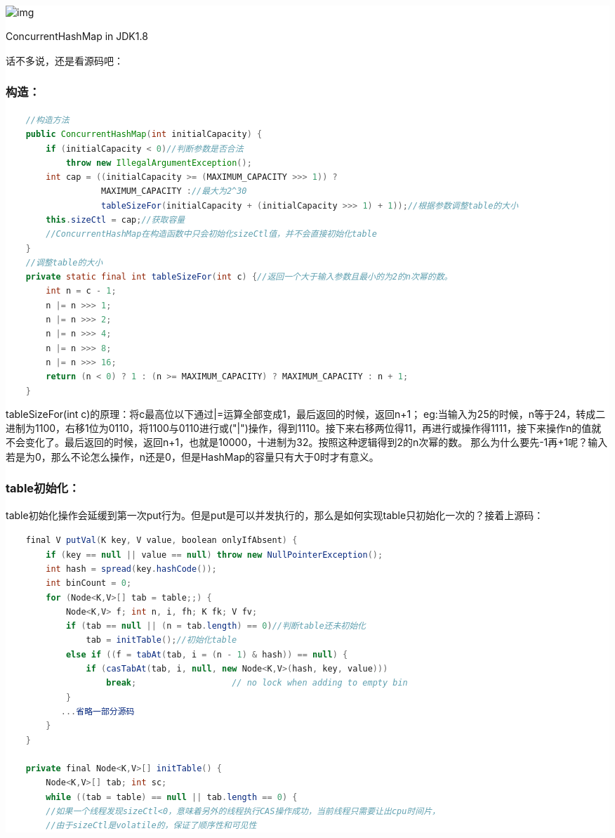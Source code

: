 

![img](https://upload-images.jianshu.io/upload_images/17755742-84349c0ca1005c43.png?imageMogr2/auto-orient/strip|imageView2/2/w/446/format/webp)

ConcurrentHashMap in JDK1.8

话不多说，还是看源码吧：

### 构造：



```java
    //构造方法
    public ConcurrentHashMap(int initialCapacity) {
        if (initialCapacity < 0)//判断参数是否合法
            throw new IllegalArgumentException();
        int cap = ((initialCapacity >= (MAXIMUM_CAPACITY >>> 1)) ?
                   MAXIMUM_CAPACITY ://最大为2^30
                   tableSizeFor(initialCapacity + (initialCapacity >>> 1) + 1));//根据参数调整table的大小
        this.sizeCtl = cap;//获取容量
        //ConcurrentHashMap在构造函数中只会初始化sizeCtl值，并不会直接初始化table
    }
    //调整table的大小
    private static final int tableSizeFor(int c) {//返回一个大于输入参数且最小的为2的n次幂的数。
        int n = c - 1;
        n |= n >>> 1;
        n |= n >>> 2;
        n |= n >>> 4;
        n |= n >>> 8;
        n |= n >>> 16;
        return (n < 0) ? 1 : (n >= MAXIMUM_CAPACITY) ? MAXIMUM_CAPACITY : n + 1;
    }
```

tableSizeFor(int c)的原理：将c最高位以下通过|=运算全部变成1，最后返回的时候，返回n+1；
eg:当输入为25的时候，n等于24，转成二进制为1100，右移1位为0110，将1100与0110进行或("|")操作，得到1110。接下来右移两位得11，再进行或操作得1111，接下来操作n的值就不会变化了。最后返回的时候，返回n+1，也就是10000，十进制为32。按照这种逻辑得到2的n次幂的数。
那么为什么要先-1再+1呢？输入若是为0，那么不论怎么操作，n还是0，但是HashMap的容量只有大于0时才有意义。

### table初始化：

table初始化操作会延缓到第一次put行为。但是put是可以并发执行的，那么是如何实现table只初始化一次的？接着上源码：



```csharp
    final V putVal(K key, V value, boolean onlyIfAbsent) {
        if (key == null || value == null) throw new NullPointerException();
        int hash = spread(key.hashCode());
        int binCount = 0;
        for (Node<K,V>[] tab = table;;) {
            Node<K,V> f; int n, i, fh; K fk; V fv;
            if (tab == null || (n = tab.length) == 0)//判断table还未初始化
                tab = initTable();//初始化table
            else if ((f = tabAt(tab, i = (n - 1) & hash)) == null) {
                if (casTabAt(tab, i, null, new Node<K,V>(hash, key, value)))
                    break;                   // no lock when adding to empty bin
            }
           ...省略一部分源码
        }
    } 
    
    private final Node<K,V>[] initTable() {
        Node<K,V>[] tab; int sc;
        while ((tab = table) == null || tab.length == 0) {
        //如果一个线程发现sizeCtl<0，意味着另外的线程执行CAS操作成功，当前线程只需要让出cpu时间片，
        //由于sizeCtl是volatile的，保证了顺序性和可见性
```